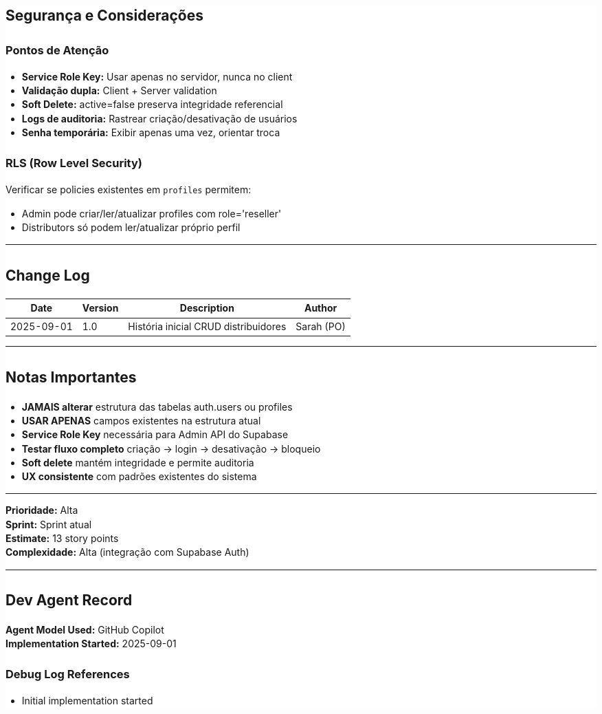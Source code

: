 
## Segurança e Considerações

### **Pontos de Atenção**

- **Service Role Key:** Usar apenas no servidor, nunca no client
- **Validação dupla:** Client + Server validation
- **Soft Delete:** active=false preserva integridade referencial  
- **Logs de auditoria:** Rastrear criação/desativação de usuários
- **Senha temporária:** Exibir apenas uma vez, orientar troca

### **RLS (Row Level Security)**

Verificar se policies existentes em `profiles` permitem:
- Admin pode criar/ler/atualizar profiles com role='reseller'
- Distributors só podem ler/atualizar próprio perfil

---

## Change Log

| Date | Version | Description | Author |
|------|---------|-------------|--------|
| 2025-09-01 | 1.0 | História inicial CRUD distribuidores | Sarah (PO) |

---

## Notas Importantes

- **JAMAIS alterar** estrutura das tabelas auth.users ou profiles
- **USAR APENAS** campos existentes na estrutura atual
- **Service Role Key** necessária para Admin API do Supabase
- **Testar fluxo completo** criação → login → desativação → bloqueio
- **Soft delete** mantém integridade e permite auditoria
- **UX consistente** com padrões existentes do sistema

---

**Prioridade:** Alta  
**Sprint:** Sprint atual  
**Estimate:** 13 story points  
**Complexidade:** Alta (integração com Supabase Auth)

---

## Dev Agent Record

**Agent Model Used:** GitHub Copilot  
**Implementation Started:** 2025-09-01  

### Debug Log References
- Initial implementation started
